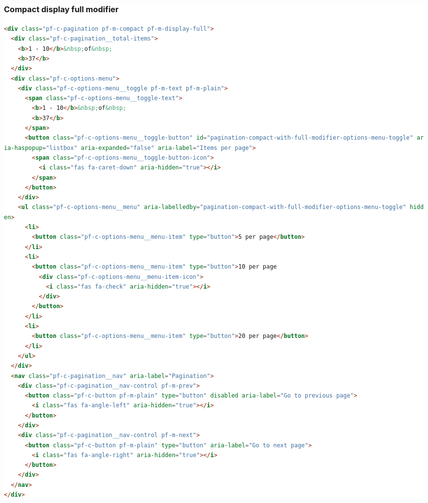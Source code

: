### Compact display full modifier

```html
<div class="pf-c-pagination pf-m-compact pf-m-display-full">
  <div class="pf-c-pagination__total-items">
    <b>1 - 10</b>&nbsp;of&nbsp;
    <b>37</b>
  </div>
  <div class="pf-c-options-menu">
    <div class="pf-c-options-menu__toggle pf-m-text pf-m-plain">
      <span class="pf-c-options-menu__toggle-text">
        <b>1 - 10</b>&nbsp;of&nbsp;
        <b>37</b>
      </span>
      <button class="pf-c-options-menu__toggle-button" id="pagination-compact-with-full-modifier-options-menu-toggle" aria-haspopup="listbox" aria-expanded="false" aria-label="Items per page">
        <span class="pf-c-options-menu__toggle-button-icon">
          <i class="fas fa-caret-down" aria-hidden="true"></i>
        </span>
      </button>
    </div>
    <ul class="pf-c-options-menu__menu" aria-labelledby="pagination-compact-with-full-modifier-options-menu-toggle" hidden>
      <li>
        <button class="pf-c-options-menu__menu-item" type="button">5 per page</button>
      </li>
      <li>
        <button class="pf-c-options-menu__menu-item" type="button">10 per page
          <div class="pf-c-options-menu__menu-item-icon">
            <i class="fas fa-check" aria-hidden="true"></i>
          </div>
        </button>
      </li>
      <li>
        <button class="pf-c-options-menu__menu-item" type="button">20 per page</button>
      </li>
    </ul>
  </div>
  <nav class="pf-c-pagination__nav" aria-label="Pagination">
    <div class="pf-c-pagination__nav-control pf-m-prev">
      <button class="pf-c-button pf-m-plain" type="button" disabled aria-label="Go to previous page">
        <i class="fas fa-angle-left" aria-hidden="true"></i>
      </button>
    </div>
    <div class="pf-c-pagination__nav-control pf-m-next">
      <button class="pf-c-button pf-m-plain" type="button" aria-label="Go to next page">
        <i class="fas fa-angle-right" aria-hidden="true"></i>
      </button>
    </div>
  </nav>
</div>
```
